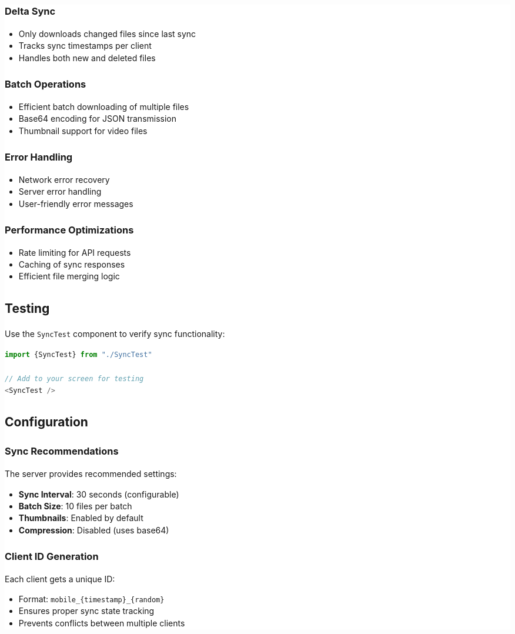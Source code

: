 ### Delta Sync

- Only downloads changed files since last sync
- Tracks sync timestamps per client
- Handles both new and deleted files

### Batch Operations

- Efficient batch downloading of multiple files
- Base64 encoding for JSON transmission
- Thumbnail support for video files

### Error Handling

- Network error recovery
- Server error handling
- User-friendly error messages

### Performance Optimizations

- Rate limiting for API requests
- Caching of sync responses
- Efficient file merging logic

## Testing

Use the `SyncTest` component to verify sync functionality:

```typescript
import {SyncTest} from "./SyncTest"

// Add to your screen for testing
<SyncTest />
```

## Configuration

### Sync Recommendations

The server provides recommended settings:

- **Sync Interval**: 30 seconds (configurable)
- **Batch Size**: 10 files per batch
- **Thumbnails**: Enabled by default
- **Compression**: Disabled (uses base64)

### Client ID Generation

Each client gets a unique ID:

- Format: `mobile_{timestamp}_{random}`
- Ensures proper sync state tracking
- Prevents conflicts between multiple clients
